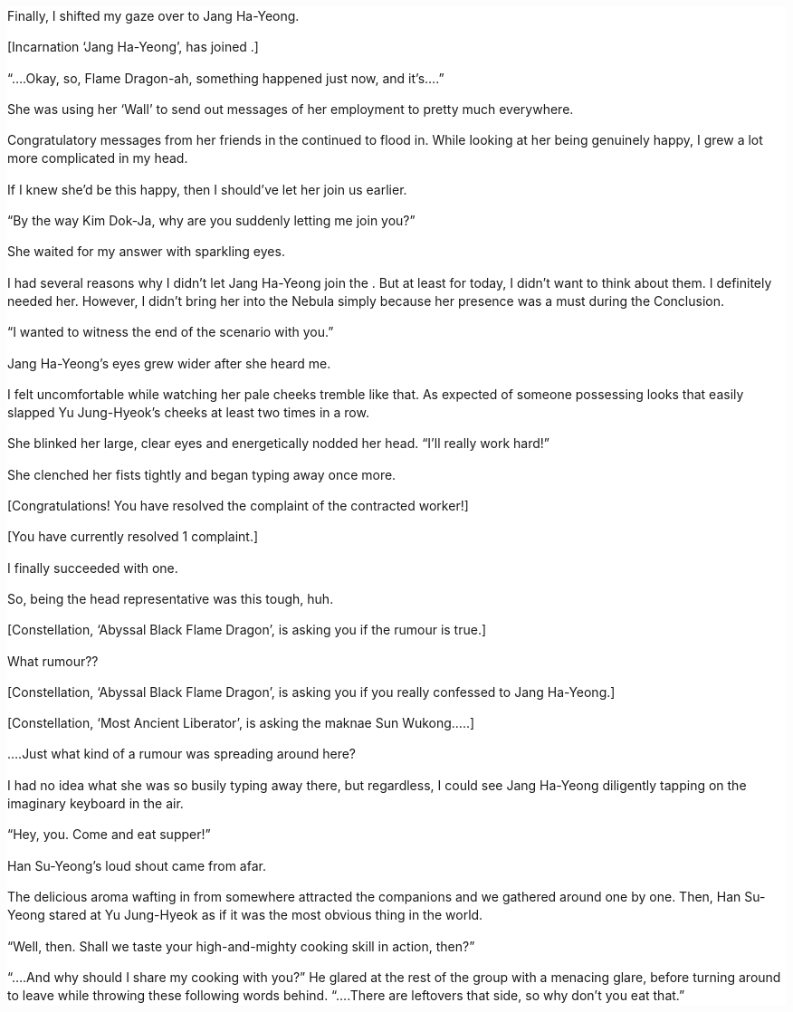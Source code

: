 Finally, I shifted my gaze over to Jang Ha-Yeong.

[Incarnation ‘Jang Ha-Yeong’, has joined <Kim Dok-Ja Company>.]

“….Okay, so, Flame Dragon-ah, something happened just now, and it’s….”

She was using her ‘Wall’ to send out messages of her employment to pretty much everywhere.

Congratulatory messages from her friends in the <Star Stream> continued to flood in. While looking at her being genuinely happy, I grew a lot more complicated in my head.

If I knew she’d be this happy, then I should’ve let her join us earlier.

“By the way Kim Dok-Ja, why are you suddenly letting me join you?”

She waited for my answer with sparkling eyes.

I had several reasons why I didn’t let Jang Ha-Yeong join the <Kim Dok-Ja Company>. But at least for today, I didn’t want to think about them. I definitely needed her. However, I didn’t bring her into the Nebula simply because her presence was a must during the Conclusion.

“I wanted to witness the end of the scenario with you.”

Jang Ha-Yeong’s eyes grew wider after she heard me.

I felt uncomfortable while watching her pale cheeks tremble like that. As expected of someone possessing looks that easily slapped Yu Jung-Hyeok’s cheeks at least two times in a row.

She blinked her large, clear eyes and energetically nodded her head. “I’ll really work hard!”

She clenched her fists tightly and began typing away once more.

[Congratulations! You have resolved the complaint of the contracted worker!]

[You have currently resolved 1 complaint.]

I finally succeeded with one.

So, being the head representative was this tough, huh.

[Constellation, ‘Abyssal Black Flame Dragon’, is asking you if the rumour is true.]

What rumour??

[Constellation, ‘Abyssal Black Flame Dragon’, is asking you if you really confessed to Jang Ha-Yeong.]

[Constellation, ‘Most Ancient Liberator’, is asking the maknae Sun Wukong…..]

….Just what kind of a rumour was spreading around here?

I had no idea what she was so busily typing away there, but regardless, I could see Jang Ha-Yeong diligently tapping on the imaginary keyboard in the air.

“Hey, you. Come and eat supper!”

Han Su-Yeong’s loud shout came from afar.

The delicious aroma wafting in from somewhere attracted the companions and we gathered around one by one. Then, Han Su-Yeong stared at Yu Jung-Hyeok as if it was the most obvious thing in the world.

“Well, then. Shall we taste your high-and-mighty cooking skill in action, then?”

“….And why should I share my cooking with you?” He glared at the rest of the group with a menacing glare, before turning around to leave while throwing these following words behind. “….There are leftovers that side, so why don’t you eat that.”
